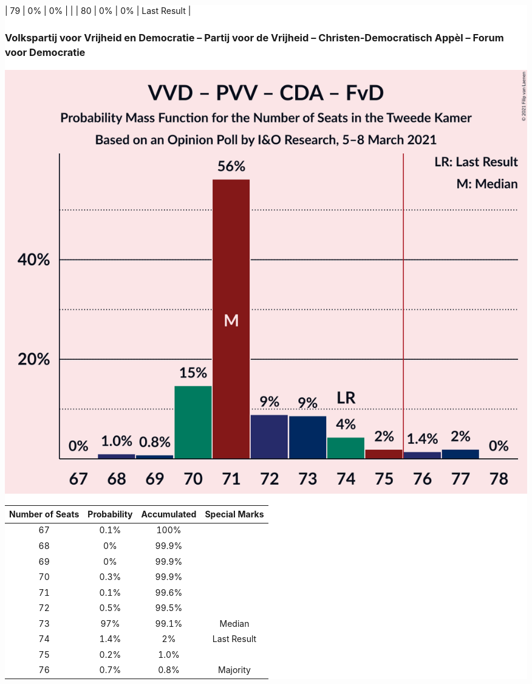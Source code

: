 | 79 | 0% | 0% |  |
| 80 | 0% | 0% | Last Result |

### Volkspartij voor Vrijheid en Democratie – Partij voor de Vrijheid – Christen-Democratisch Appèl – Forum voor Democratie

![Graph with seats probability mass function not yet produced](2021-03-08-IOResearch-coalitions-seats-pmf-vvd–pvv–cda–fvd.png "Seats Probability Mass Function")

| Number of Seats | Probability | Accumulated | Special Marks |
|:---------------:|:-----------:|:-----------:|:-------------:|
| 67 | 0.1% | 100% |  |
| 68 | 0% | 99.9% |  |
| 69 | 0% | 99.9% |  |
| 70 | 0.3% | 99.9% |  |
| 71 | 0.1% | 99.6% |  |
| 72 | 0.5% | 99.5% |  |
| 73 | 97% | 99.1% | Median |
| 74 | 1.4% | 2% | Last Result |
| 75 | 0.2% | 1.0% |  |
| 76 | 0.7% | 0.8% | Majority |